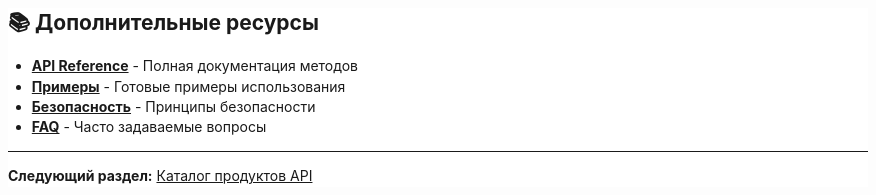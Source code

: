 ## 📚 Дополнительные ресурсы

- **[API Reference](../gitbook/api-reference/authentication-api.md)** - Полная документация методов
- **[Примеры](../gitbook/examples/basic-ecommerce.md)** - Готовые примеры использования
- **[Безопасность](../gitbook/security/security-principles.md)** - Принципы безопасности
- **[FAQ](../gitbook/support/faq.md)** - Часто задаваемые вопросы

---

**Следующий раздел:** [Каталог продуктов API](catalog.md)